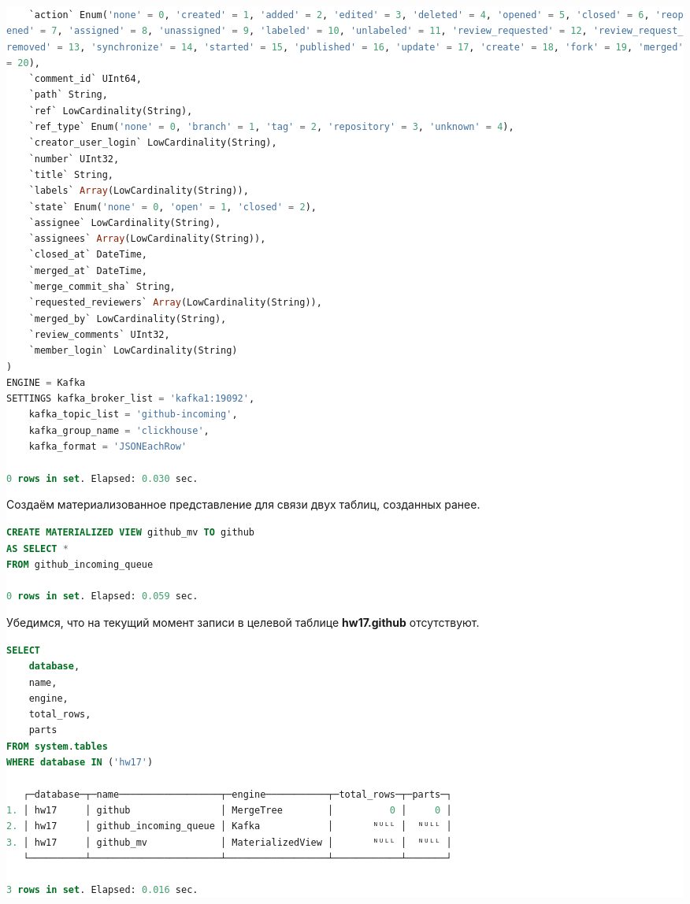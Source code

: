 ```sql
    `action` Enum('none' = 0, 'created' = 1, 'added' = 2, 'edited' = 3, 'deleted' = 4, 'opened' = 5, 'closed' = 6, 'reopened' = 7, 'assigned' = 8, 'unassigned' = 9, 'labeled' = 10, 'unlabeled' = 11, 'review_requested' = 12, 'review_request_removed' = 13, 'synchronize' = 14, 'started' = 15, 'published' = 16, 'update' = 17, 'create' = 18, 'fork' = 19, 'merged' = 20),
    `comment_id` UInt64,
    `path` String,
    `ref` LowCardinality(String),
    `ref_type` Enum('none' = 0, 'branch' = 1, 'tag' = 2, 'repository' = 3, 'unknown' = 4),
    `creator_user_login` LowCardinality(String),
    `number` UInt32,
    `title` String,
    `labels` Array(LowCardinality(String)),
    `state` Enum('none' = 0, 'open' = 1, 'closed' = 2),
    `assignee` LowCardinality(String),
    `assignees` Array(LowCardinality(String)),
    `closed_at` DateTime,
    `merged_at` DateTime,
    `merge_commit_sha` String,
    `requested_reviewers` Array(LowCardinality(String)),
    `merged_by` LowCardinality(String),
    `review_comments` UInt32,
    `member_login` LowCardinality(String)
)
ENGINE = Kafka
SETTINGS kafka_broker_list = 'kafka1:19092',
    kafka_topic_list = 'github-incoming',
    kafka_group_name = 'clickhouse',
    kafka_format = 'JSONEachRow'

0 rows in set. Elapsed: 0.030 sec.
```

Создаём материализованное представление для связи двух таблиц, созданных ранее.

```sql
CREATE MATERIALIZED VIEW github_mv TO github
AS SELECT *
FROM github_incoming_queue

0 rows in set. Elapsed: 0.059 sec.
```

Убедимся, что на текущий момент записи в целевой таблице **hw17.github** отсутствуют.

```sql
SELECT
    database,
    name,
    engine,
    total_rows,
    parts
FROM system.tables
WHERE database IN ('hw17')

   ┌─database─┬─name──────────────────┬─engine───────────┬─total_rows─┬─parts─┐
1. │ hw17     │ github                │ MergeTree        │          0 │     0 │
2. │ hw17     │ github_incoming_queue │ Kafka            │       ᴺᵁᴸᴸ │  ᴺᵁᴸᴸ │
3. │ hw17     │ github_mv             │ MaterializedView │       ᴺᵁᴸᴸ │  ᴺᵁᴸᴸ │
   └──────────┴───────────────────────┴──────────────────┴────────────┴───────┘

3 rows in set. Elapsed: 0.016 sec.
```
